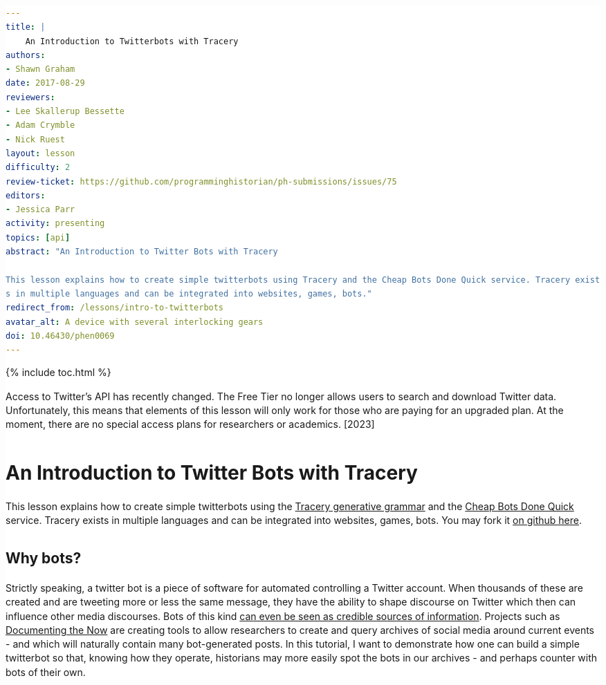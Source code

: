 ```yaml
---
title: |
    An Introduction to Twitterbots with Tracery
authors:
- Shawn Graham
date: 2017-08-29
reviewers:
- Lee Skallerup Bessette
- Adam Crymble
- Nick Ruest
layout: lesson
difficulty: 2
review-ticket: https://github.com/programminghistorian/ph-submissions/issues/75
editors:
- Jessica Parr
activity: presenting
topics: [api]
abstract: "An Introduction to Twitter Bots with Tracery

This lesson explains how to create simple twitterbots using Tracery and the Cheap Bots Done Quick service. Tracery exists in multiple languages and can be integrated into websites, games, bots."
redirect_from: /lessons/intro-to-twitterbots
avatar_alt: A device with several interlocking gears
doi: 10.46430/phen0069
---
```


{% include toc.html %}

<div class="alert alert-warning">
Access to Twitter’s API has recently changed. The Free Tier no longer allows users to search and download Twitter data. Unfortunately, this means that elements of this lesson will only work for those who are paying for an upgraded plan. At the moment, there are no special access plans for researchers or academics. [2023]
</div>

# An Introduction to Twitter Bots with Tracery

This lesson explains how to create simple twitterbots using the [Tracery generative grammar](http://tracery.io) and the [Cheap Bots Done Quick](http://cheapbotsdonequick.com/) service. Tracery exists in multiple languages and can be integrated into websites, games, bots. You may fork it [on github here](https://github.com/galaxykate/tracery/tree/tracery2).

## Why bots?
Strictly speaking, a twitter bot is a piece of software for automated controlling a Twitter account. When thousands of these are created and are tweeting more or less the same message, they have the ability to shape discourse on Twitter which then can influence other media discourses. Bots of this kind [can even be seen as credible sources of information](http://www.sciencedirect.com/science/article/pii/S0747563213003129). Projects such as [Documenting the Now](https://github.com/DocNow) are creating tools to allow researchers to create and query archives of social media around current events - and which will naturally contain many bot-generated posts. In this tutorial, I want to demonstrate how one can build a simple twitterbot so that, knowing how they operate, historians may more easily spot the bots in our archives - and perhaps counter with bots of their own.
